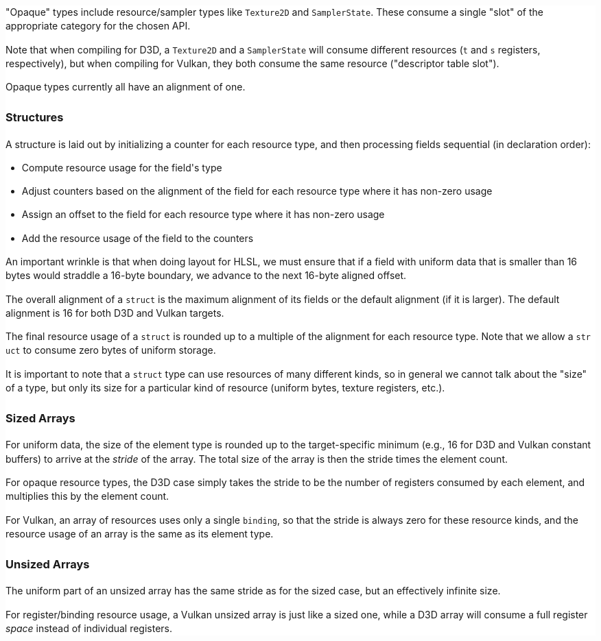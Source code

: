 "Opaque" types include resource/sampler types like `Texture2D` and `SamplerState`.
These consume a single "slot" of the appropriate category for the chosen API.

Note that when compiling for D3D, a `Texture2D` and a `SamplerState` will consume different resources (`t` and `s` registers, respectively), but when compiling for Vulkan, they both consume the same resource ("descriptor table slot").

Opaque types currently all have an alignment of one.

### Structures

A structure is laid out by initializing a counter for each resource type, and then processing fields sequential (in declaration order):

* Compute resource usage for the field's type

* Adjust counters based on the alignment of the field for each resource type where it has non-zero usage

* Assign an offset to the field for each resource type where it has non-zero usage

* Add the resource usage of the field to the counters

An important wrinkle is that when doing layout for HLSL, we must ensure that if a field with uniform data that is smaller than 16 bytes would straddle a 16-byte boundary, we advance to the next 16-byte aligned offset.

The overall alignment of a `struct` is the maximum alignment of its fields or the default alignment (if it is larger).
The default alignment is 16 for both D3D and Vulkan targets.

The final resource usage of a `struct` is rounded up to a multiple of the alignment for each resource type. Note that we allow a `struct` to consume zero bytes of uniform storage.

It is important to note that a `struct` type can use resources of many different kinds, so in general we cannot talk about the "size" of a type, but only its size for a particular kind of resource (uniform bytes, texture registers, etc.).

### Sized Arrays

For uniform data, the size of the element type is rounded up to the target-specific minimum (e.g., 16 for D3D and Vulkan constant buffers) to arrive at the *stride* of the array. The total size of the array is then the stride times the element count.

For opaque resource types, the D3D case simply takes the stride to be the number of registers consumed by each element, and multiplies this by the element count.

For Vulkan, an array of resources uses only a single `binding`, so that the stride is always zero for these resource kinds, and the resource usage of an array is the same as its element type.

### Unsized Arrays

The uniform part of an unsized array has the same stride as for the sized case, but an effectively infinite size.

For register/binding resource usage, a Vulkan unsized array is just like a sized one, while a D3D array will consume a full register *space* instead of individual registers.
